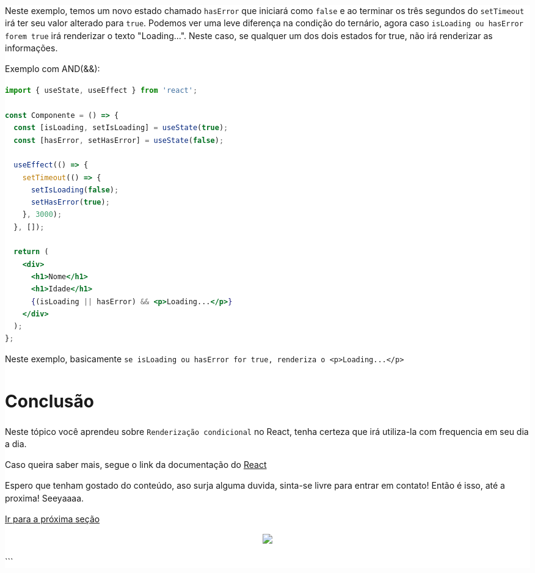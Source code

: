 Neste exemplo, temos um novo estado chamado `hasError` que iniciará como `false` e ao terminar os três segundos do `setTimeout` irá ter seu valor alterado para `true`. Podemos ver uma leve diferença na condição do ternário, agora caso `isLoading ou hasError forem true` irá renderizar o texto "Loading...". Neste caso, se qualquer um dos dois estados for true, não irá renderizar as informações.

Exemplo com AND(&&):

```jsx
import { useState, useEffect } from 'react';

const Componente = () => {
  const [isLoading, setIsLoading] = useState(true);
  const [hasError, setHasError] = useState(false);

  useEffect(() => {
    setTimeout(() => {
      setIsLoading(false);
      setHasError(true);
    }, 3000);
  }, []);

  return (
    <div>
      <h1>Nome</h1>
      <h1>Idade</h1>
      {(isLoading || hasError) && <p>Loading...</p>}
    </div>
  );
};
```

Neste exemplo, basicamente `se isLoading ou hasError for true, renderiza o <p>Loading...</p>`

# Conclusão

Neste tópico você aprendeu sobre `Renderização condicional` no React, tenha certeza que irá utiliza-la com frequencia em seu dia a dia.

Caso queira saber mais, segue o link da documentação do [React](https://react.dev/learn/conditional-rendering#conditionally-assigning-jsx-to-a-variable)

Espero que tenham gostado do conteúdo, aso surja alguma duvida, sinta-se livre para entrar em contato! Então é isso, até a proxima! Seeyaaaa.

[Ir para a próxima seção](./8-React%20Hooks.md)

<p align="center">
  <a href="https://github.com/he4rt/4noobs" target="_blank">
    <img src="../../assets/global/footer-4noobs.svg" width="380">
  </a>
</p>
```

